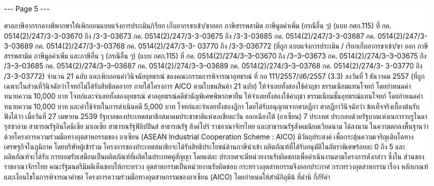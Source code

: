 
--- Page 5 ---

ศาลภาษีอากรกลางพิพากษาให้เพิกถอนแบบแจ้งการประเมิน/เรียก
เก็บอากรขาเข้า/ขาออก ภาษีสรรพสามิต ภาษีมูลค่าเพิ่ม (กรณีอื่น ๆ) (แบบ
กศก.115) 
ที่ 
กค. 
0514(2)/247/3-3-03670 
ถึง 
/3-3-03673 
กค.
0514(2)/247/3-3-03675 ถึง /3-3-03685 กค. 0514(2)/247/3-3-03687 กค.
0514(2)/247/3-3-03689 กค. 0514(2)/247/3-3-03768 กค. 0514(2)/247/3-3-
03770 ถึง /3-3-036772 (ที่ถูก แบบแจ้งการประเมิน / เรียกเก็บอากรขาเข้า/ขา
ออก ภาษีสรรพสามิต ภาษีมูลค่าเพิ่ม และภาษีอื่น ๆ (กรณีอื่น ๆ) (แบบ
กศก.115) 
ที่ 
กค. 
0514(2)/274/3–3–03670 
ถึง 
/3–3–03673 
กค.
0514(2)/274/3–3–03675 ถึง /3–3–03685 กค. 0514(2)/274/3–3–03687 กค.
0514(2)/274/3–3–03689 กค. 0514(2)/274/3–3–03768 กค. 0514(2)/274/3-
3-03770 ถึง /3-3-03772) จำนวน 21 ฉบับ และเพิกถอนคำวินิจฉัยอุทธรณ์
ของคณะกรรมการพิจารณาอุทธรณ์ ที่ กอ 111/2557/ป6/2557 (3.3) ลงวันที่ 1
ธันวาคม 2557 (ที่ถูก เฉพาะในส่วนที่วินิจฉัยว่าโจทก์ไม่ได้รับสิทธิลดอากร
ภายใต้โครงการ AICO ตามใบขนสินค้า 21 ฉบับ) ให้จำเลยทั้งสองใช้ค่าฤชา
ธรรมเนียมแทนโจทก์ โดยกำหนดค่าทนายความ 10,000 บาท
โจทก์และจำเลยทั้งสองอุทธรณ์
ศาลอุทธรณ์คดีชำนัญพิเศษพิพากษายืน 
ให้จำเลยทั้งสองใช้ค่าฤชา
ธรรมเนียมชั้นอุทธรณ์แทนโจทก์ โดยกำหนดค่าทนายความ 10,000 บาท
และค่าใช้จ่ายในการดำเนินคดี 5,000 บาท
โจทก์และจำเลยทั้งสองฎีกา โดยได้รับอนุญาตจากศาลฎีกา
ศาลฎีกาวินิจฉัยว่า 
ข้อเท็จจริงเบื้องต้นรับฟังได้ว่า 
เมื่อวันที่ 
27
เมษายน 2539 รัฐบาลของประเทศสมาชิกสมาคมประชาชาติแห่งเอเชียตะวัน
ออกเฉียงใต้ (อาเซียน) 7 ประเทศ ประกอบด้วยรัฐบาลแห่งเนการาบรูไนดา
รุสซาลาม สาธารณรัฐอินโดนีเซีย มาเลเซีย สาธารณรัฐฟิลิปปินส์ สาธารณรัฐ
สิงค์โปร์ ราชอาณาจักรไทย และสาธารณรัฐสังคมนิยมเวียดนาม ได้ลงนาม
ในความตกลงพื้นฐานว่าด้วยโครงการความร่วมมือทางอุตสาหกรรมของ
อาเซียน (ASEAN Industrial Cooperation Scheme : AICO) มีวัตถุประสงค์
เพื่อกระตุ้นความเจริญเติบโตทางเศรษฐกิจในภูมิภาค 
โดยบริษัทผู้เข้าร่วม
โครงการของประเทศสมาชิกจะได้รับสิทธิประโยชน์ด้านภาษีนำเข้า
ผลิตภัณฑ์ที่ได้รับอนุมัติในอัตราพิเศษร้อยละ 0 ถึง 5 และผลิตภัณฑ์จะได้รับ
การยอมรับเสมือนเป็นผลิตภัณฑ์ที่ผลิตในประเทศคู่สัญญา 
โดยแต่ละ
ประเทศจะมีหน่วยงานรับผิดชอบเพื่อดำเนินงานตามโครงการดังกล่าว ซึ่งใน
ส่วนของราชอาณาจักรไทย 
คณะรัฐมนตรีมีมติเห็นชอบให้กระทรวง
อุตสาหกรรมเป็นหน่วยงานรับผิดชอบ กระทรวงอุตสาหกรรมจึงออกประกาศ
กระทรวงอุตสาหกรรม เรื่อง หลักเกณฑ์และเงื่อนไขในการพิจารณาคำขอ
โครงการความร่วมมือทางอุตสาหกรรมของอาเซียน (AICO) โดยกำหนดให้สำนักิอุมีน้
ที่ดำนิ
กี่กัรัคำ
